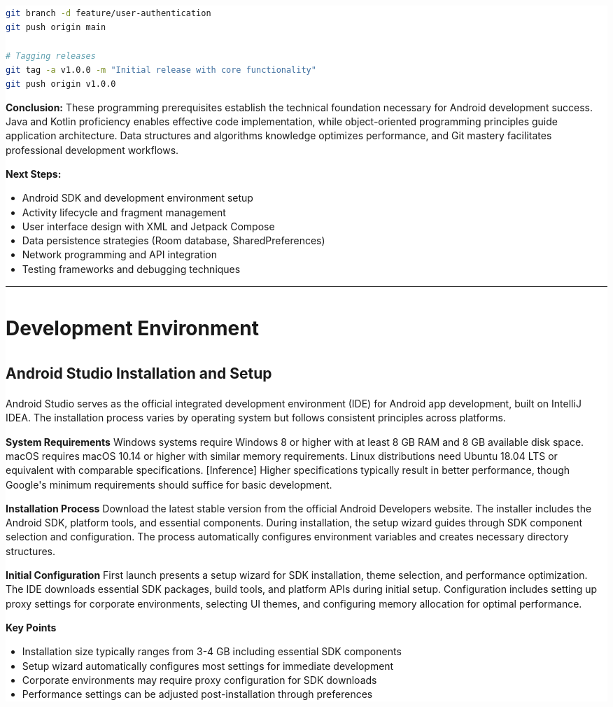 ```bash
git branch -d feature/user-authentication
git push origin main

# Tagging releases
git tag -a v1.0.0 -m "Initial release with core functionality"
git push origin v1.0.0
```

**Conclusion:** These programming prerequisites establish the technical foundation necessary for Android development success. Java and Kotlin proficiency enables effective code implementation, while object-oriented programming principles guide application architecture. Data structures and algorithms knowledge optimizes performance, and Git mastery facilitates professional development workflows.

**Next Steps:**

- Android SDK and development environment setup
- Activity lifecycle and fragment management
- User interface design with XML and Jetpack Compose
- Data persistence strategies (Room database, SharedPreferences)
- Network programming and API integration
- Testing frameworks and debugging techniques

---

# Development Environment 

## Android Studio Installation and Setup

Android Studio serves as the official integrated development environment (IDE) for Android app development, built on IntelliJ IDEA. The installation process varies by operating system but follows consistent principles across platforms.

**System Requirements** Windows systems require Windows 8 or higher with at least 8 GB RAM and 8 GB available disk space. macOS requires macOS 10.14 or higher with similar memory requirements. Linux distributions need Ubuntu 18.04 LTS or equivalent with comparable specifications. [Inference] Higher specifications typically result in better performance, though Google's minimum requirements should suffice for basic development.

**Installation Process** Download the latest stable version from the official Android Developers website. The installer includes the Android SDK, platform tools, and essential components. During installation, the setup wizard guides through SDK component selection and configuration. The process automatically configures environment variables and creates necessary directory structures.

**Initial Configuration** First launch presents a setup wizard for SDK installation, theme selection, and performance optimization. The IDE downloads essential SDK packages, build tools, and platform APIs during initial setup. Configuration includes setting up proxy settings for corporate environments, selecting UI themes, and configuring memory allocation for optimal performance.

**Key Points**

- Installation size typically ranges from 3-4 GB including essential SDK components
- Setup wizard automatically configures most settings for immediate development
- Corporate environments may require proxy configuration for SDK downloads
- Performance settings can be adjusted post-installation through preferences
